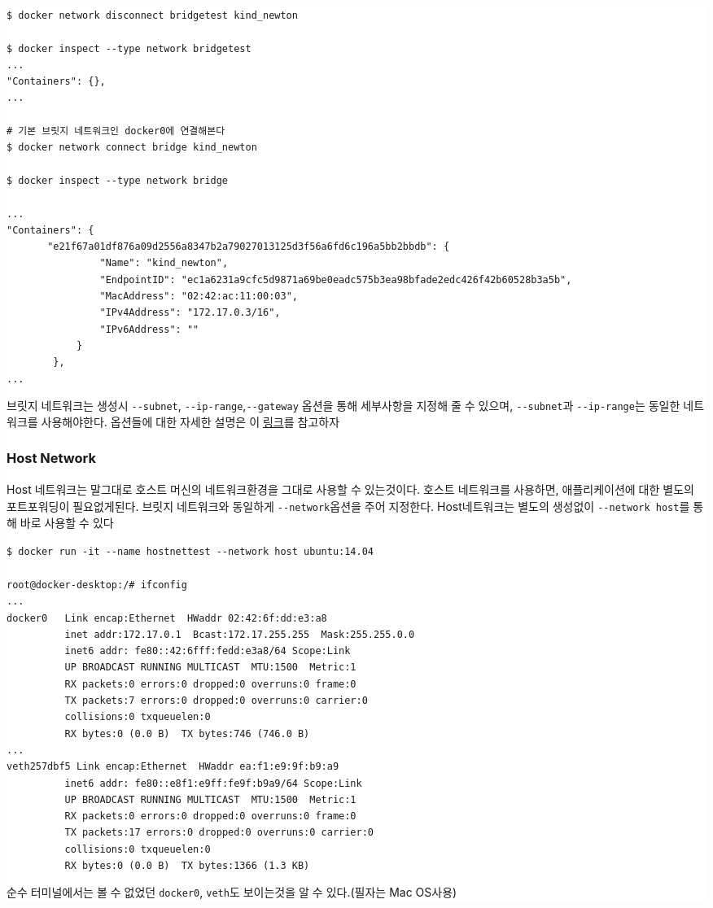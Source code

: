 ~~~
$ docker network disconnect bridgetest kind_newton

$ docker inspect --type network bridgetest
...
"Containers": {},
...

# 기본 브릿지 네트워크인 docker0에 연결해본다
$ docker network connect bridge kind_newton

$ docker inspect --type network bridge

...
"Containers": {
       "e21f67a01df876a09d2556a8347b2a79027013125d3f56a6fd6c196a5bb2bbdb": {
                "Name": "kind_newton",
                "EndpointID": "ec1a6231a9cfc5d9871a69be0eadc575b3ea98bfade2edc426f42b60528b3a5b",
                "MacAddress": "02:42:ac:11:00:03",
                "IPv4Address": "172.17.0.3/16",
                "IPv6Address": ""
            }
        },
...
~~~
브릿지 네트워크는 생성시 `--subnet`, `--ip-range`,`--gateway` 옵션을 통해 세부사항을 지정해 줄 수 있으며, `--subnet`과 `--ip-range`는 동일한 네트워크를 사용해야한다. 옵션들에 대한 자세한 설명은 이 [링크](https://docs.docker.com/engine/reference/commandline/network_create/#options)를 참고하자

### Host Network
Host 네트워크는 말그대로 호스트 머신의 네트워크환경을 그대로 사용할 수 있는것이다. 호스트 네트워크를 사용하면, 애플리케이션에 대한 별도의 포트포워딩이 필요없게된다. 브릿지 네트워크와 동일하게 `--network`옵션을 주어 지정한다. Host네트워크는 별도의 생성없이 `--network host`를 통해 바로 사용할 수 있다
~~~
$ docker run -it --name hostnettest --network host ubuntu:14.04

root@docker-desktop:/# ifconfig
...
docker0   Link encap:Ethernet  HWaddr 02:42:6f:dd:e3:a8
          inet addr:172.17.0.1  Bcast:172.17.255.255  Mask:255.255.0.0
          inet6 addr: fe80::42:6fff:fedd:e3a8/64 Scope:Link
          UP BROADCAST RUNNING MULTICAST  MTU:1500  Metric:1
          RX packets:0 errors:0 dropped:0 overruns:0 frame:0
          TX packets:7 errors:0 dropped:0 overruns:0 carrier:0
          collisions:0 txqueuelen:0
          RX bytes:0 (0.0 B)  TX bytes:746 (746.0 B)
...
veth257dbf5 Link encap:Ethernet  HWaddr ea:f1:e9:9f:b9:a9
          inet6 addr: fe80::e8f1:e9ff:fe9f:b9a9/64 Scope:Link
          UP BROADCAST RUNNING MULTICAST  MTU:1500  Metric:1
          RX packets:0 errors:0 dropped:0 overruns:0 frame:0
          TX packets:17 errors:0 dropped:0 overruns:0 carrier:0
          collisions:0 txqueuelen:0
          RX bytes:0 (0.0 B)  TX bytes:1366 (1.3 KB)
~~~
순수 터미널에서는 볼 수 없었던 `docker0`, `veth`도 보이는것을 알 수 있다.(필자는 Mac OS사용)
